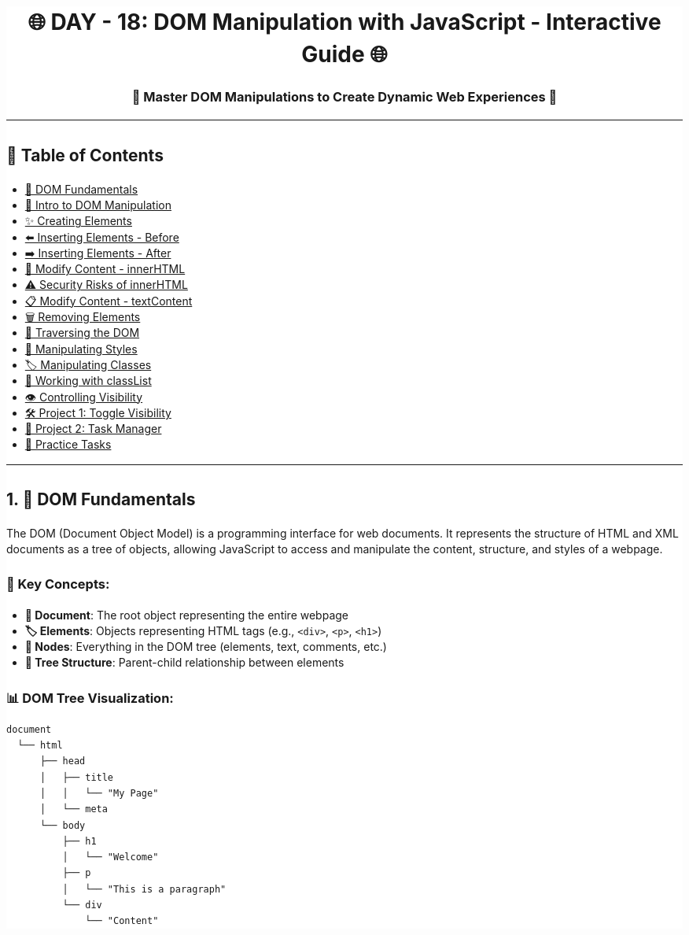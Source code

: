 # <div align="center">🌐 DAY - 18: DOM Manipulation with JavaScript - Interactive Guide 🌐</div>

<div align="center">
    <h3>🚀  Master DOM Manipulations to Create Dynamic Web Experiences 🚀</h3>
</div>

---

## 📑 Table of Contents
- [🌳 DOM Fundamentals](#-dom-fundamentals)
- [🔄 Intro to DOM Manipulation](#-intro-to-dom-manipulation)
- [✨ Creating Elements](#-creating-elements)
- [⬅️ Inserting Elements - Before](#️-inserting-elements---before)
- [➡️ Inserting Elements - After](#️-inserting-elements---after)
- [📝 Modify Content - innerHTML](#-modify-content---innerhtml)
- [⚠️ Security Risks of innerHTML](#️-security-risks-of-innerhtml)
- [📋 Modify Content - textContent](#-modify-content---textcontent)
- [🗑️ Removing Elements](#️-removing-elements)
- [🧭 Traversing the DOM](#-traversing-the-dom)
- [🎨 Manipulating Styles](#-manipulating-styles)
- [🏷️ Manipulating Classes](#️-manipulating-classes)
- [🔄 Working with classList](#-working-with-classlist)
- [👁️ Controlling Visibility](#️-controlling-visibility)
- [🛠️ Project 1: Toggle Visibility](#️-project-1---toggle-visibility)
- [📝 Project 2: Task Manager](#-project-2---task-manager)
- [💪 Practice Tasks](#-practice-tasks)

---

## 1. 🌳 DOM Fundamentals

The DOM (Document Object Model) is a programming interface for web documents. It represents the structure of HTML and XML documents as a tree of objects, allowing JavaScript to access and manipulate the content, structure, and styles of a webpage.

### 🔑 Key Concepts:

- **📄 Document**: The root object representing the entire webpage
- **🏷️ Elements**: Objects representing HTML tags (e.g., `<div>`, `<p>`, `<h1>`)
- **🧩 Nodes**: Everything in the DOM tree (elements, text, comments, etc.)
- **🌲 Tree Structure**: Parent-child relationship between elements

### 📊 DOM Tree Visualization:

```
document
  └── html
      ├── head
      │   ├── title
      │   │   └── "My Page"
      │   └── meta
      └── body
          ├── h1
          │   └── "Welcome"
          ├── p
          │   └── "This is a paragraph"
          └── div
              └── "Content"
```
